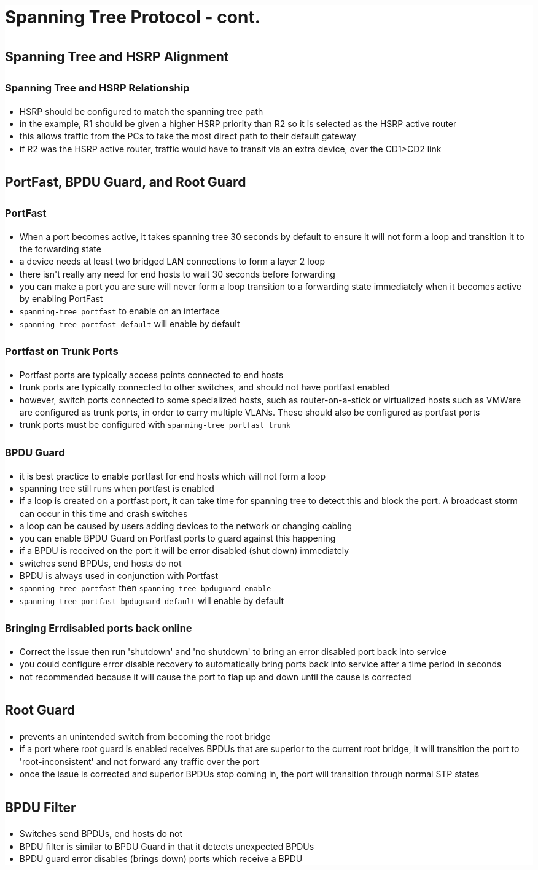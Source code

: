 # Spanning Tree Protocol - cont.
## Spanning Tree and HSRP Alignment
### Spanning Tree and HSRP Relationship
* HSRP should be configured to match the spanning tree path
* in the example, R1 should be given a higher HSRP priority than R2 so it is selected as the HSRP active router
* this allows traffic from the PCs to take the most direct path to their default gateway
* if R2 was the HSRP active router, traffic would have to transit via an extra device, over the CD1>CD2 link
## PortFast, BPDU Guard, and Root Guard
### PortFast
* When a port becomes active, it takes spanning tree 30 seconds by default to ensure it will not form a loop and transition it to the forwarding state
* a device needs at least two bridged LAN connections to form a layer 2 loop
* there isn't really any need for end hosts to wait 30 seconds before forwarding
* you can make a port you are sure will never form a loop transition to a forwarding state immediately when it becomes active by enabling PortFast
* `spanning-tree portfast` to enable on an interface
* `spanning-tree portfast default` will enable by default
### Portfast on Trunk Ports
* Portfast ports are typically access points connected to end hosts
* trunk ports are typically connected to other switches, and should not have portfast enabled
* however, switch ports connected to some specialized hosts, such as router-on-a-stick or virtualized hosts such as VMWare are configured as trunk ports, in order to carry multiple VLANs. These should also be configured as portfast ports
* trunk ports must be configured with `spanning-tree portfast trunk`
### BPDU Guard
* it is best practice to enable portfast for end hosts which will not form a loop
* spanning tree still runs when portfast is enabled
* if a loop is created on a portfast port, it can take time for spanning tree to detect this and block the port. A broadcast storm can occur in this time and crash switches
* a loop can be caused by users adding devices to the network or changing cabling
* you can enable BPDU Guard on Portfast ports to guard against this happening
* if a BPDU is received on the port it will be error disabled (shut down) immediately
* switches send BPDUs, end hosts do not
* BPDU is always used in conjunction with Portfast
* `spanning-tree portfast` then `spanning-tree bpduguard enable`
* `spanning-tree portfast bpduguard default` will enable by default
### Bringing Errdisabled ports back online
* Correct the issue then run 'shutdown' and 'no shutdown' to bring an error disabled port back into service
* you could configure error disable recovery to automatically bring ports back into service after a time period in seconds
* not recommended because it will cause the port to flap up and down until the cause is corrected
## Root Guard
* prevents an unintended switch from becoming the root bridge
* if a port where root guard is enabled receives BPDUs that are superior to the current root bridge, it will transition the port to 'root-inconsistent' and not forward any traffic over the port
* once the issue is corrected and superior BPDUs stop coming in, the port will transition through normal STP states
## BPDU Filter
* Switches send BPDUs, end hosts do not
* BPDU filter is similar to BPDU Guard in that it detects unexpected BPDUs
* BPDU guard error disables (brings down) ports which receive a BPDU